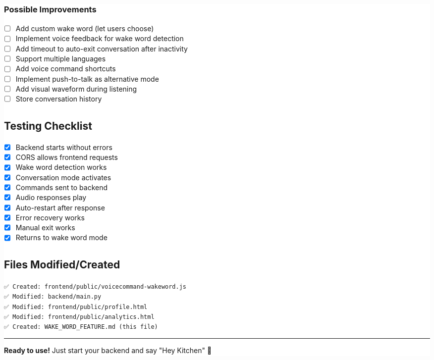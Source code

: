 ### Possible Improvements
- [ ] Add custom wake word (let users choose)
- [ ] Implement voice feedback for wake word detection
- [ ] Add timeout to auto-exit conversation after inactivity
- [ ] Support multiple languages
- [ ] Add voice command shortcuts
- [ ] Implement push-to-talk as alternative mode
- [ ] Add visual waveform during listening
- [ ] Store conversation history

## Testing Checklist
- [x] Backend starts without errors
- [x] CORS allows frontend requests
- [x] Wake word detection works
- [x] Conversation mode activates
- [x] Commands sent to backend
- [x] Audio responses play
- [x] Auto-restart after response
- [x] Error recovery works
- [x] Manual exit works
- [x] Returns to wake word mode

## Files Modified/Created
```
✅ Created: frontend/public/voicecommand-wakeword.js
✅ Modified: backend/main.py
✅ Modified: frontend/public/profile.html
✅ Modified: frontend/public/analytics.html
✅ Created: WAKE_WORD_FEATURE.md (this file)
```

---

**Ready to use!** Just start your backend and say "Hey Kitchen" 🎤
